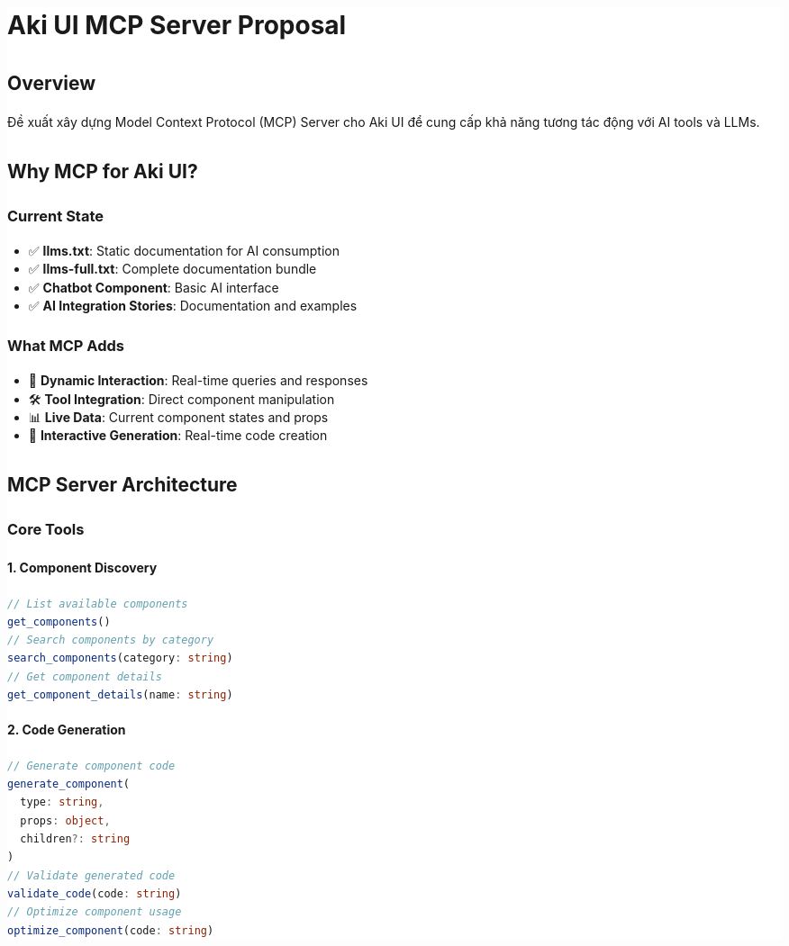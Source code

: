 # Aki UI MCP Server Proposal

## Overview

Đề xuất xây dựng Model Context Protocol (MCP) Server cho Aki UI để cung cấp khả năng tương tác động với AI tools và LLMs.

## Why MCP for Aki UI?

### Current State

- ✅ **llms.txt**: Static documentation for AI consumption
- ✅ **llms-full.txt**: Complete documentation bundle
- ✅ **Chatbot Component**: Basic AI interface
- ✅ **AI Integration Stories**: Documentation and examples

### What MCP Adds

- 🔄 **Dynamic Interaction**: Real-time queries and responses
- 🛠 **Tool Integration**: Direct component manipulation
- 📊 **Live Data**: Current component states and props
- 🎨 **Interactive Generation**: Real-time code creation

## MCP Server Architecture

### Core Tools

#### 1. Component Discovery

```typescript
// List available components
get_components()
// Search components by category
search_components(category: string)
// Get component details
get_component_details(name: string)
```

#### 2. Code Generation

```typescript
// Generate component code
generate_component(
  type: string,
  props: object,
  children?: string
)
// Validate generated code
validate_code(code: string)
// Optimize component usage
optimize_component(code: string)
```
